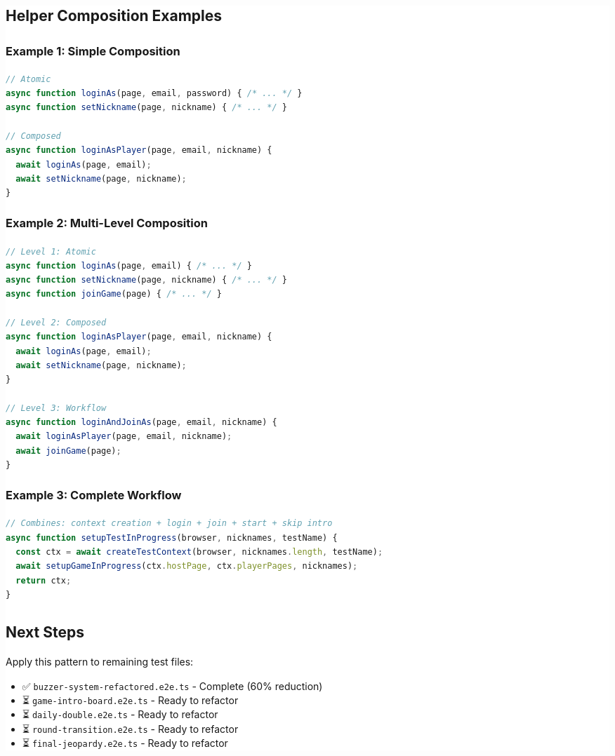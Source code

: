 ## Helper Composition Examples

### Example 1: Simple Composition
```typescript
// Atomic
async function loginAs(page, email, password) { /* ... */ }
async function setNickname(page, nickname) { /* ... */ }

// Composed
async function loginAsPlayer(page, email, nickname) {
  await loginAs(page, email);
  await setNickname(page, nickname);
}
```

### Example 2: Multi-Level Composition
```typescript
// Level 1: Atomic
async function loginAs(page, email) { /* ... */ }
async function setNickname(page, nickname) { /* ... */ }
async function joinGame(page) { /* ... */ }

// Level 2: Composed
async function loginAsPlayer(page, email, nickname) {
  await loginAs(page, email);
  await setNickname(page, nickname);
}

// Level 3: Workflow
async function loginAndJoinAs(page, email, nickname) {
  await loginAsPlayer(page, email, nickname);
  await joinGame(page);
}
```

### Example 3: Complete Workflow
```typescript
// Combines: context creation + login + join + start + skip intro
async function setupTestInProgress(browser, nicknames, testName) {
  const ctx = await createTestContext(browser, nicknames.length, testName);
  await setupGameInProgress(ctx.hostPage, ctx.playerPages, nicknames);
  return ctx;
}
```

## Next Steps

Apply this pattern to remaining test files:
- ✅ `buzzer-system-refactored.e2e.ts` - Complete (60% reduction)
- ⏳ `game-intro-board.e2e.ts` - Ready to refactor
- ⏳ `daily-double.e2e.ts` - Ready to refactor
- ⏳ `round-transition.e2e.ts` - Ready to refactor
- ⏳ `final-jeopardy.e2e.ts` - Ready to refactor
